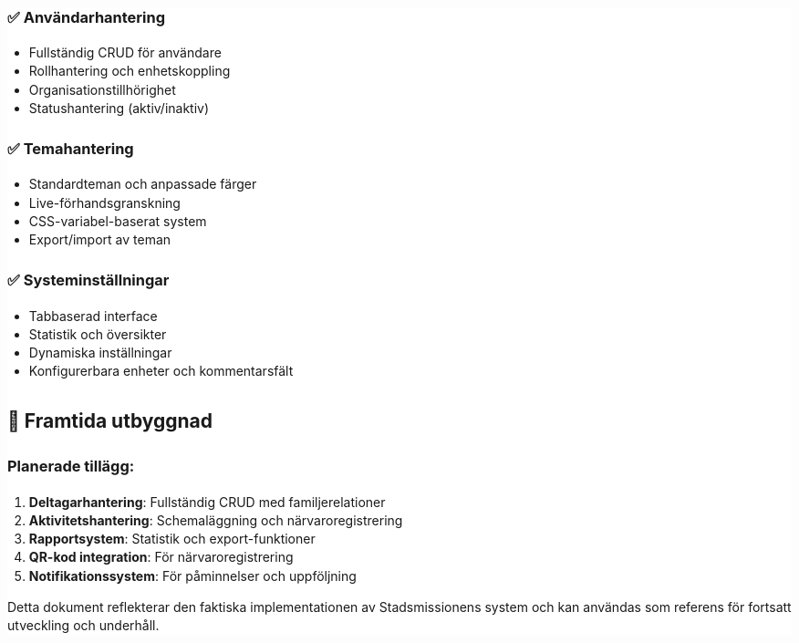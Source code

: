 ### ✅ Användarhantering
- Fullständig CRUD för användare
- Rollhantering och enhetskopp​ling
- Organisationstillhörighet
- Statushantering (aktiv/inaktiv)

### ✅ Temahantering
- Standardteman och anpassade färger
- Live-förhandsgranskning
- CSS-variabel-baserat system
- Export/import av teman

### ✅ Systeminställningar
- Tabbaserad interface
- Statistik och översikter
- Dynamiska inställningar
- Konfigurerbara enheter och kommentarsfält

## 🚀 Framtida utbyggnad

### Planerade tillägg:
1. **Deltagarhantering**: Fullständig CRUD med familjerelationer
2. **Aktivitetshantering**: Schemaläggning och närvaroregistrering
3. **Rapportsystem**: Statistik och export-funktioner
4. **QR-kod integration**: För närvaroregistrering
5. **Notifikationssystem**: För påminnelser och uppföljning

Detta dokument reflekterar den faktiska implementationen av Stadsmissionens system och kan användas som referens för fortsatt utveckling och underhåll. 